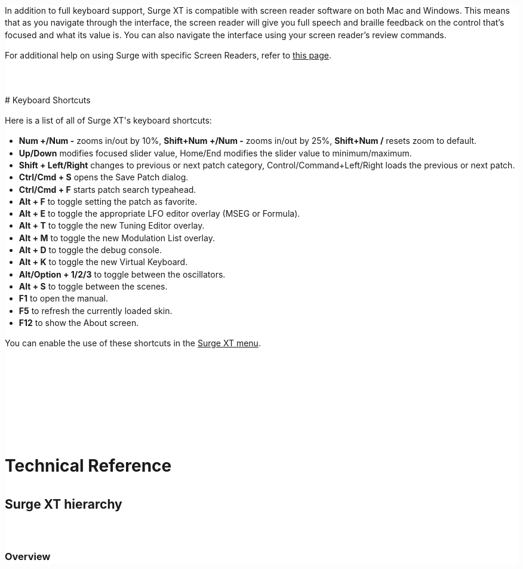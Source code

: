 In addition to full keyboard support, Surge XT is compatible with screen reader software on both Mac and Windows. This means that as you navigate through the interface, the screen reader will give you full speech and braille feedback on the control that’s focused and what its value is. You can also navigate the interface using your screen reader’s review commands.

For additional help on using Surge with specific Screen Readers, refer to <a href="../accessibility">this page</a>.

<br/>
<br/>
# Keyboard Shortcuts

Here is a list of all of Surge XT's keyboard shortcuts:

- **Num +/Num -** zooms in/out by 10%, **Shift+Num +/Num -** zooms in/out by 25%, **Shift+Num /** resets zoom to default.
- **Up/Down** modifies focused slider value, Home/End modifies the slider value to minimum/maximum.
- **Shift + Left/Right** changes to previous or next patch category, Control/Command+Left/Right loads the previous or next patch.
- **Ctrl/Cmd + S** opens the Save Patch dialog.
- **Ctrl/Cmd + F** starts patch search typeahead.
- **Alt + F** to toggle setting the patch as favorite.
- **Alt + E** to toggle the appropriate LFO editor overlay (MSEG or Formula).
- **Alt + T** to toggle the new Tuning Editor overlay.
- **Alt + M** to toggle the new Modulation List overlay.
- **Alt + D** to toggle the debug console.
- **Alt + K** to toggle the new Virtual Keyboard.
- **Alt/Option + 1/2/3** to toggle between the oscillators.
- **Alt + S** to toggle between the scenes.
- **F1** to open the manual.
- **F5** to refresh the currently loaded skin.
- **F12** to show the About screen.

You can enable the use of these shortcuts in the [Surge XT menu](#workflow).


<br/>
<br/>
<br/>
<br/>
<br/>
<br/>


# Technical Reference

## Surge XT hierarchy

<br/>

### Overview
